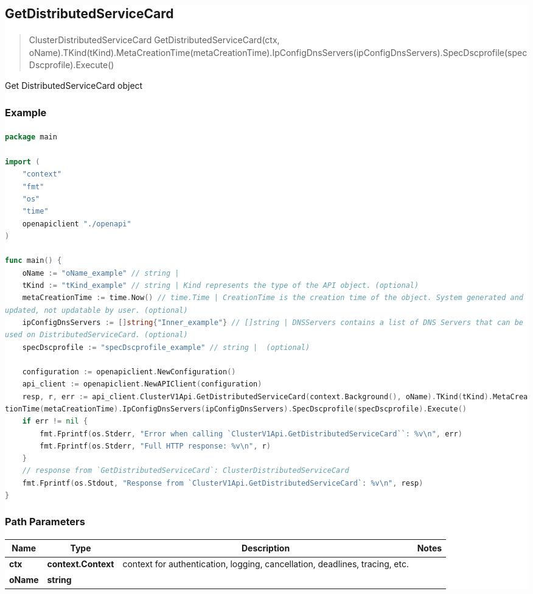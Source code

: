 
## GetDistributedServiceCard

> ClusterDistributedServiceCard GetDistributedServiceCard(ctx, oName).TKind(tKind).MetaCreationTime(metaCreationTime).IpConfigDnsServers(ipConfigDnsServers).SpecDscprofile(specDscprofile).Execute()

Get DistributedServiceCard object

### Example

```go
package main

import (
    "context"
    "fmt"
    "os"
    "time"
    openapiclient "./openapi"
)

func main() {
    oName := "oName_example" // string | 
    tKind := "tKind_example" // string | Kind represents the type of the API object. (optional)
    metaCreationTime := time.Now() // time.Time | CreationTime is the creation time of the object. System generated and updated, not updatable by user. (optional)
    ipConfigDnsServers := []string{"Inner_example"} // []string | DNSServers contains a list of DNS Servers that can be used on DistributedServiceCard. (optional)
    specDscprofile := "specDscprofile_example" // string |  (optional)

    configuration := openapiclient.NewConfiguration()
    api_client := openapiclient.NewAPIClient(configuration)
    resp, r, err := api_client.ClusterV1Api.GetDistributedServiceCard(context.Background(), oName).TKind(tKind).MetaCreationTime(metaCreationTime).IpConfigDnsServers(ipConfigDnsServers).SpecDscprofile(specDscprofile).Execute()
    if err != nil {
        fmt.Fprintf(os.Stderr, "Error when calling `ClusterV1Api.GetDistributedServiceCard``: %v\n", err)
        fmt.Fprintf(os.Stderr, "Full HTTP response: %v\n", r)
    }
    // response from `GetDistributedServiceCard`: ClusterDistributedServiceCard
    fmt.Fprintf(os.Stdout, "Response from `ClusterV1Api.GetDistributedServiceCard`: %v\n", resp)
}
```

### Path Parameters


Name | Type | Description  | Notes
------------- | ------------- | ------------- | -------------
**ctx** | **context.Context** | context for authentication, logging, cancellation, deadlines, tracing, etc.
**oName** | **string** |  | 
